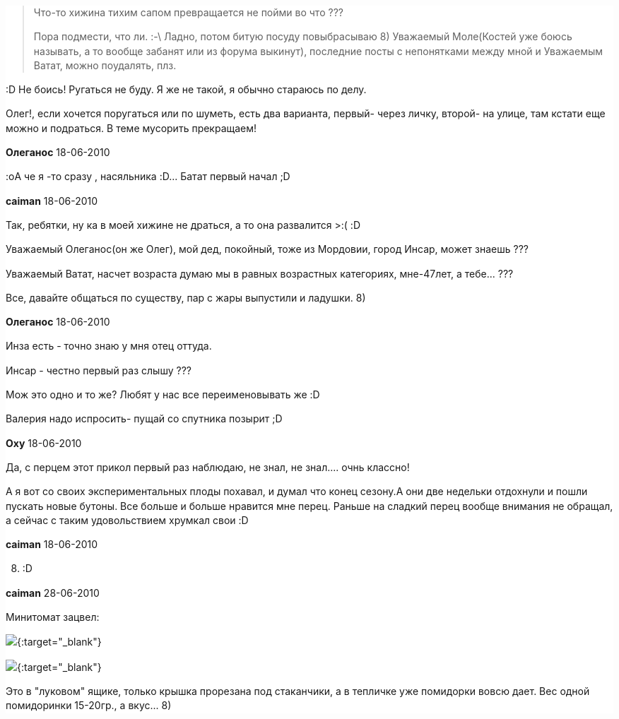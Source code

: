 > Что-то хижина тихим сапом превращается не пойми во что ???
> 
> Пора подмести, что ли. :-\ Ладно, потом битую посуду повыбрасываю 8) Уважаемый Моле(Костей уже боюсь называть, а то вообще забанят или из форума выкинут), последние посты с непонятками между мной и Уважаемым Ватат, можно поудалять, плз.

 :D Не боись! Ругаться не буду. Я же не такой, я обычно стараюсь по делу.

Олег!, если хочется поругаться или по шуметь, есть два варианта, первый- через личку, второй- на улице, там кстати еще можно и подраться. В теме мусорить прекращаем! 


**Олеганос** 18-06-2010

 :oА че я -то сразу , насяльника :D... Батат первый начал ;D


**caiman** 18-06-2010

Так, ребятки, ну ка в моей хижине не драться, а то она развалится &gt;:( :D

Уважаемый Олеганос(он же Олег), мой дед, покойный, тоже из Мордовии, город Инсар, может знаешь ???

Уважаемый Ватат, насчет возраста думаю мы в равных возрастных категориях, мне-47лет, а тебе... ???

Все, давайте общаться по существу, пар с жары выпустили и ладушки. 8) 


**Олеганос** 18-06-2010

Инза есть - точно знаю у мня отец оттуда. 

Инсар - честно первый раз слышу ???

Мож это одно и то же? Любят у нас все переименовывать же :D

Валерия надо испросить- пущай со спутника позырит ;D


**Oxy** 18-06-2010

Да, с перцем этот прикол первый раз наблюдаю, не знал, не знал.... очнь классно!

А я вот со своих экспериментальных плоды похавал, и думал что конец сезону.А они две недельки отдохнули и пошли пускать новые бутоны. Все больше и больше нравится мне перец. Раньше на сладкий перец вообще внимания не обращал, а сейчас с таким удовольствием хрумкал свои :D


**caiman** 18-06-2010

 8) :D


**caiman** 28-06-2010

Минитомат зацвел:

[![](http://s2.postimage.org/4YL4r.jpg)](http://s2.postimage.org/4YL4r.jpg){:target="_blank"}

[![](http://s1.postimage.org/dOXdA.jpg)](http://s1.postimage.org/dOXdA.jpg){:target="_blank"}

Это в "луковом" ящике, только крышка прорезана под стаканчики, а в тепличке уже помидорки вовсю дает. Вес одной помидоринки 15-20гр., а вкус... 8)

